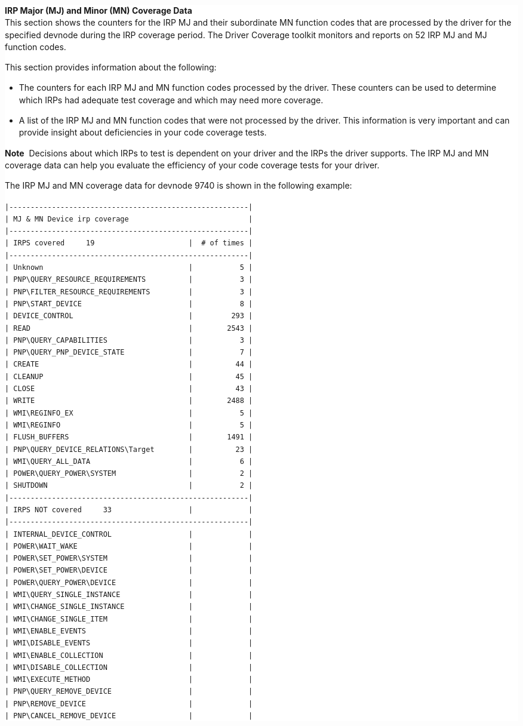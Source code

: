 <span id="IRP_Major__MJ__and_Minor__MN__Coverage_Data_______"></span><span id="irp_major__mj__and_minor__mn__coverage_data_______"></span><span id="IRP_MAJOR__MJ__AND_MINOR__MN__COVERAGE_DATA_______"></span>**IRP Major (MJ) and Minor (MN) Coverage Data**   
This section shows the counters for the IRP MJ and their subordinate MN function codes that are processed by the driver for the specified devnode during the IRP coverage period. The Driver Coverage toolkit monitors and reports on 52 IRP MJ and MJ function codes.

This section provides information about the following:

-   The counters for each IRP MJ and MN function codes processed by the driver. These counters can be used to determine which IRPs had adequate test coverage and which may need more coverage.

-   A list of the IRP MJ and MN function codes that were not processed by the driver. This information is very important and can provide insight about deficiencies in your code coverage tests.

**Note**  Decisions about which IRPs to test is dependent on your driver and the IRPs the driver supports. The IRP MJ and MN coverage data can help you evaluate the efficiency of your code coverage tests for your driver.

 

The IRP MJ and MN coverage data for devnode 9740 is shown in the following example:

```
|--------------------------------------------------------|
| MJ & MN Device irp coverage                            |
|--------------------------------------------------------|
| IRPS covered     19                      |  # of times |
|--------------------------------------------------------|
| Unknown                                  |           5 | 
| PNP\QUERY_RESOURCE_REQUIREMENTS          |           3 | 
| PNP\FILTER_RESOURCE_REQUIREMENTS         |           3 | 
| PNP\START_DEVICE                         |           8 | 
| DEVICE_CONTROL                           |         293 | 
| READ                                     |        2543 | 
| PNP\QUERY_CAPABILITIES                   |           3 | 
| PNP\QUERY_PNP_DEVICE_STATE               |           7 | 
| CREATE                                   |          44 | 
| CLEANUP                                  |          45 | 
| CLOSE                                    |          43 | 
| WRITE                                    |        2488 | 
| WMI\REGINFO_EX                           |           5 | 
| WMI\REGINFO                              |           5 | 
| FLUSH_BUFFERS                            |        1491 | 
| PNP\QUERY_DEVICE_RELATIONS\Target        |          23 | 
| WMI\QUERY_ALL_DATA                       |           6 | 
| POWER\QUERY_POWER\SYSTEM                 |           2 | 
| SHUTDOWN                                 |           2 | 
|--------------------------------------------------------|
| IRPS NOT covered     33                  |             |
|--------------------------------------------------------|
| INTERNAL_DEVICE_CONTROL                  |             | 
| POWER\WAIT_WAKE                          |             | 
| POWER\SET_POWER\SYSTEM                   |             | 
| POWER\SET_POWER\DEVICE                   |             | 
| POWER\QUERY_POWER\DEVICE                 |             | 
| WMI\QUERY_SINGLE_INSTANCE                |             | 
| WMI\CHANGE_SINGLE_INSTANCE               |             | 
| WMI\CHANGE_SINGLE_ITEM                   |             | 
| WMI\ENABLE_EVENTS                        |             | 
| WMI\DISABLE_EVENTS                       |             | 
| WMI\ENABLE_COLLECTION                    |             | 
| WMI\DISABLE_COLLECTION                   |             | 
| WMI\EXECUTE_METHOD                       |             | 
| PNP\QUERY_REMOVE_DEVICE                  |             | 
| PNP\REMOVE_DEVICE                        |             | 
| PNP\CANCEL_REMOVE_DEVICE                 |             | 
```
